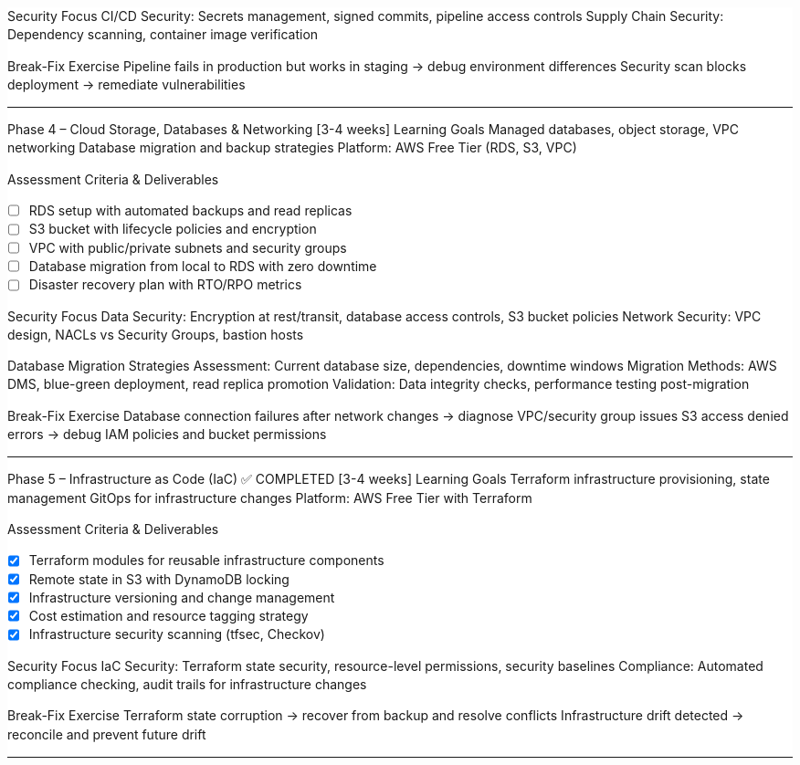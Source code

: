  Security Focus
 CI/CD Security: Secrets management, signed commits, pipeline access controls
 Supply Chain Security: Dependency scanning, container image verification

 Break-Fix Exercise
 Pipeline fails in production but works in staging → debug environment differences
 Security scan blocks deployment → remediate vulnerabilities

---

 Phase 4 – Cloud Storage, Databases & Networking [3-4 weeks]
 Learning Goals
 Managed databases, object storage, VPC networking
 Database migration and backup strategies
 Platform: AWS Free Tier (RDS, S3, VPC)

 Assessment Criteria & Deliverables
- [ ] RDS setup with automated backups and read replicas
- [ ] S3 bucket with lifecycle policies and encryption
- [ ] VPC with public/private subnets and security groups
- [ ] Database migration from local to RDS with zero downtime
- [ ] Disaster recovery plan with RTO/RPO metrics

 Security Focus
 Data Security: Encryption at rest/transit, database access controls, S3 bucket policies
 Network Security: VPC design, NACLs vs Security Groups, bastion hosts

 Database Migration Strategies
 Assessment: Current database size, dependencies, downtime windows
 Migration Methods: AWS DMS, blue-green deployment, read replica promotion
 Validation: Data integrity checks, performance testing post-migration

 Break-Fix Exercise
 Database connection failures after network changes → diagnose VPC/security group issues
 S3 access denied errors → debug IAM policies and bucket permissions

---

 Phase 5 – Infrastructure as Code (IaC) ✅ COMPLETED [3-4 weeks]
 Learning Goals
 Terraform infrastructure provisioning, state management
 GitOps for infrastructure changes
 Platform: AWS Free Tier with Terraform

 Assessment Criteria & Deliverables
- [x] Terraform modules for reusable infrastructure components
- [x] Remote state in S3 with DynamoDB locking
- [x] Infrastructure versioning and change management
- [x] Cost estimation and resource tagging strategy
- [x] Infrastructure security scanning (tfsec, Checkov)

 Security Focus
 IaC Security: Terraform state security, resource-level permissions, security baselines
 Compliance: Automated compliance checking, audit trails for infrastructure changes

 Break-Fix Exercise
 Terraform state corruption → recover from backup and resolve conflicts
 Infrastructure drift detected → reconcile and prevent future drift

---
